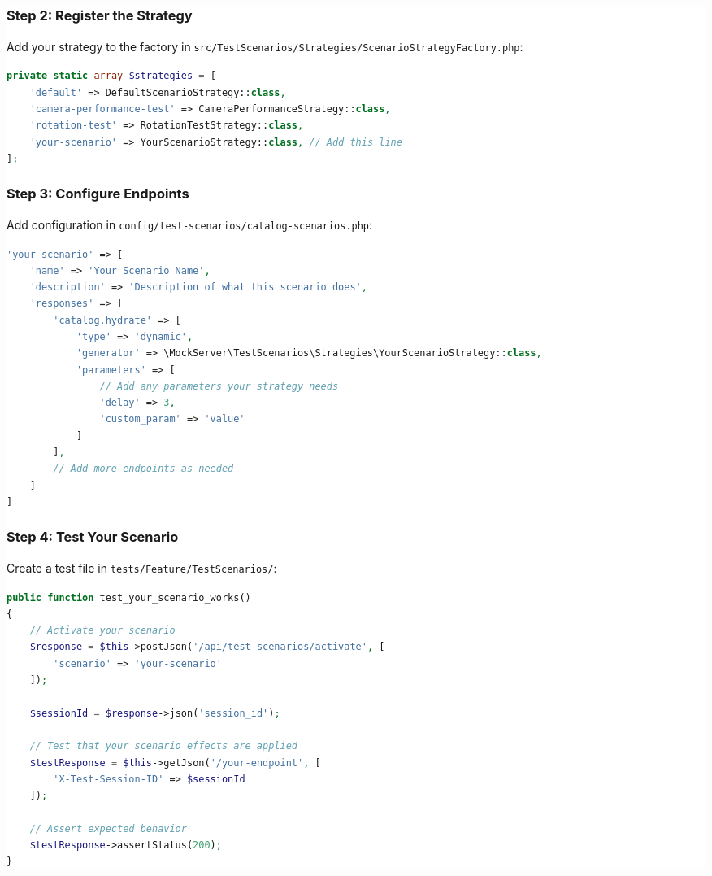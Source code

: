 ### Step 2: Register the Strategy

Add your strategy to the factory in `src/TestScenarios/Strategies/ScenarioStrategyFactory.php`:

```php
private static array $strategies = [
    'default' => DefaultScenarioStrategy::class,
    'camera-performance-test' => CameraPerformanceStrategy::class,
    'rotation-test' => RotationTestStrategy::class,
    'your-scenario' => YourScenarioStrategy::class, // Add this line
];
```

### Step 3: Configure Endpoints

Add configuration in `config/test-scenarios/catalog-scenarios.php`:

```php
'your-scenario' => [
    'name' => 'Your Scenario Name',
    'description' => 'Description of what this scenario does',
    'responses' => [
        'catalog.hydrate' => [
            'type' => 'dynamic',
            'generator' => \MockServer\TestScenarios\Strategies\YourScenarioStrategy::class,
            'parameters' => [
                // Add any parameters your strategy needs
                'delay' => 3,
                'custom_param' => 'value'
            ]
        ],
        // Add more endpoints as needed
    ]
]
```

### Step 4: Test Your Scenario

Create a test file in `tests/Feature/TestScenarios/`:

```php
public function test_your_scenario_works()
{
    // Activate your scenario
    $response = $this->postJson('/api/test-scenarios/activate', [
        'scenario' => 'your-scenario'
    ]);
    
    $sessionId = $response->json('session_id');
    
    // Test that your scenario effects are applied
    $testResponse = $this->getJson('/your-endpoint', [
        'X-Test-Session-ID' => $sessionId
    ]);
    
    // Assert expected behavior
    $testResponse->assertStatus(200);
}
```
